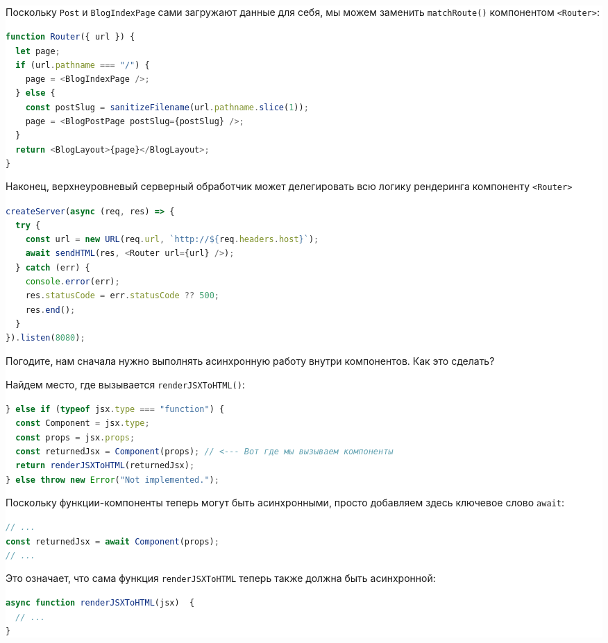 Поскольку `Post` и `BlogIndexPage` сами загружают данные для себя, мы можем заменить `matchRoute()` компонентом `<Router>`:

```js
function Router({ url }) {
  let page;
  if (url.pathname === "/") {
    page = <BlogIndexPage />;
  } else {
    const postSlug = sanitizeFilename(url.pathname.slice(1));
    page = <BlogPostPage postSlug={postSlug} />;
  }
  return <BlogLayout>{page}</BlogLayout>;
}
```

Наконец, верхнеуровневый серверный обработчик может делегировать всю логику рендеринга компоненту `<Router>`

```js
createServer(async (req, res) => {
  try {
    const url = new URL(req.url, `http://${req.headers.host}`);
    await sendHTML(res, <Router url={url} />);
  } catch (err) {
    console.error(err);
    res.statusCode = err.statusCode ?? 500;
    res.end();
  }
}).listen(8080);
```

Погодите, нам сначала нужно выполнять асинхронную работу внутри компонентов. Как это сделать?

Найдем место, где вызывается `renderJSXToHTML()`:

```js
} else if (typeof jsx.type === "function") {
  const Component = jsx.type;
  const props = jsx.props;
  const returnedJsx = Component(props); // <--- Вот где мы вызываем компоненты
  return renderJSXToHTML(returnedJsx);
} else throw new Error("Not implemented.");
```

Поскольку функции-компоненты теперь могут быть асинхронными, просто добавляем здесь ключевое слово `await`:

```js
// ...
const returnedJsx = await Component(props);
// ...
```

Это означает, что сама функция `renderJSXToHTML` теперь также должна быть асинхронной:

```js
async function renderJSXToHTML(jsx)  {
  // ...
}
```
